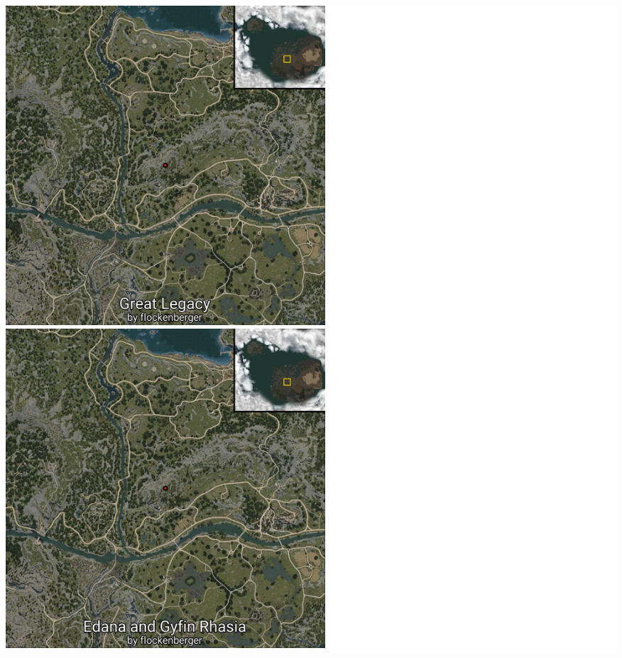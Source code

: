 <img src="./Kamasylvia Adventure Log II_Great Legacy_Preview.webp" width="450"/> <img src="./Kamasylvia Adventure Log II_Edana and Gyfin Rhasia_Preview.webp" width="450"/>